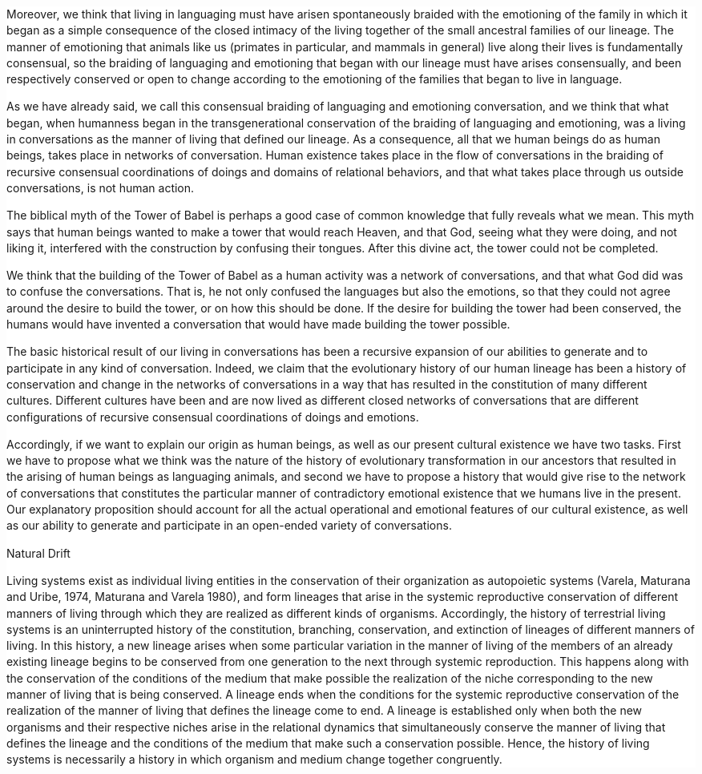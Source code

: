 Moreover, we think that living in languaging must have arisen spontaneously braided with the emotioning of the family in which it began as a simple consequence of the closed intimacy of the living together of the small ancestral families of our lineage. The manner of emotioning that animals like us (primates in particular, and mammals in general) live along their lives is fundamentally consensual, so the braiding of languaging and emotioning that began with our lineage must have arises consensually, and been respectively conserved or open to change according to the emotioning of the families that began to live in language.

As we have already said, we call this consensual braiding of languaging and emotioning conversation, and we think that what began, when humanness began in the transgenerational conservation of the braiding of languaging and emotioning, was a living in conversations as the manner of living that defined our lineage. As a consequence, all that we human beings do as human beings, takes place in networks of conversation. Human existence takes place in the flow of conversations in the braiding of recursive consensual coordinations of doings and domains of relational behaviors, and that what takes place through us outside conversations, is not human action.

The biblical myth of the Tower of Babel is perhaps a good case of common knowledge that fully reveals what we mean. This myth says that human beings wanted to make a tower that would reach Heaven, and that God, seeing what they were doing, and not liking it, interfered with the construction by confusing their tongues. After this divine act, the tower could not be completed.

We think that the building of the Tower of Babel as a human activity was a network of conversations, and that what God did was to confuse the conversations. That is, he not only confused the languages but also the emotions, so that they could not agree around the desire to build the tower, or on how this should be done. If the desire for building the tower had been conserved, the humans would have invented a conversation that would have made building the tower possible.

The basic historical result of our living in conversations has been a recursive expansion of our abilities to generate and to participate in any kind of conversation. Indeed, we claim that the evolutionary history of our human lineage has been a history of conservation and change in the networks of conversations in a way that has resulted in the constitution of many different cultures. Different cultures have been and are now lived as different closed networks of conversations that are different configurations of recursive consensual coordinations of doings and emotions.

Accordingly, if we want to explain our origin as human beings, as well as our present cultural existence we have two tasks. First we have to propose what we think was the nature of the history of evolutionary transformation in our ancestors that resulted in the arising of human beings as languaging animals, and second we have to propose a history that would give rise to the network of conversations that constitutes the particular manner of contradictory emotional existence that we humans live in the present. Our explanatory proposition should account for all the actual operational and emotional features of our cultural existence, as well as our ability to generate and participate in an open-ended variety of conversations.

Natural Drift

Living systems exist as individual living entities in the conservation of their organization as autopoietic systems (Varela, Maturana and Uribe, 1974, Maturana and Varela 1980), and form lineages that arise in the systemic reproductive conservation of different manners of living through which they are realized as different kinds of organisms. Accordingly, the history of terrestrial living systems is an uninterrupted history of the constitution, branching, conservation, and extinction of lineages of different manners of living. In this history, a new lineage arises when some particular variation in the manner of living of the members of an already existing lineage begins to be conserved from one generation to the next through systemic reproduction. This happens along with the conservation of the conditions of the medium that make possible the realization of the niche corresponding to the new manner of living that is being conserved. A lineage ends when the conditions for the systemic reproductive conservation of the realization of the manner of living that defines the lineage come to end. A lineage is established only when both the new organisms and their respective niches arise in the relational dynamics that simultaneously conserve the manner of living that defines the lineage and the conditions of the medium that make such a conservation possible. Hence, the history of living systems is necessarily a history in which organism and medium change together congruently.
